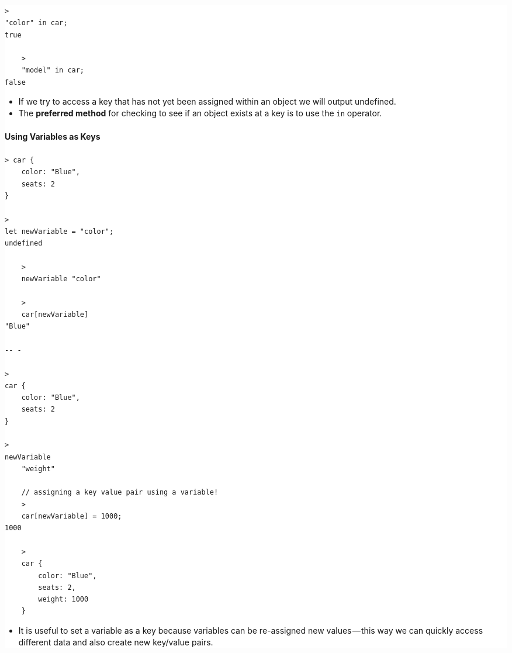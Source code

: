     >
    "color" in car;
    true

        >
        "model" in car;
    false

- <span id="6499">If we try to access a key that has not yet been assigned within an object we will output undefined.</span>
- <span id="7d01">The **preferred method** for checking to see if an object exists at a key is to use the `in` operator.</span>

#### **Using Variables as Keys**

    > car {
        color: "Blue",
        seats: 2
    }

    >
    let newVariable = "color";
    undefined

        >
        newVariable "color"

        >
        car[newVariable]
    "Blue"

    -- -

    >
    car {
        color: "Blue",
        seats: 2
    }

    >
    newVariable
        "weight"

        // assigning a key value pair using a variable!
        >
        car[newVariable] = 1000;
    1000

        >
        car {
            color: "Blue",
            seats: 2,
            weight: 1000
        }

- <span id="e833">It is useful to set a variable as a key because variables can be re-assigned new values — this way we can quickly access different data and also create new key/value pairs.</span>
